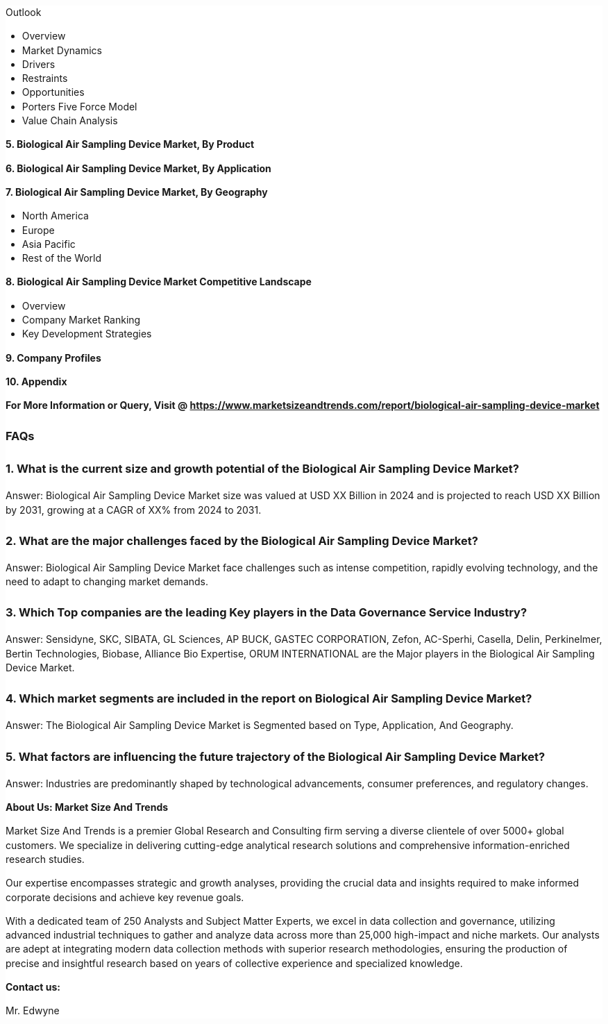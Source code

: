 Outlook</span></strong></p></div><div class="" data-test-id=""><ul><li><span class="">Overview</span></li><li><span class="">Market Dynamics</span></li><li><span class="">Drivers</span></li><li><span class="">Restraints</span></li><li><span class="">Opportunities</span></li><li><span class="">Porters Five Force Model</span></li><li><span class="">Value Chain Analysis</span></li></ul></div><div class="" data-test-id=""><p><strong><span class="">5. Biological Air Sampling Device Market, By Product</span></strong></p></div><div class="" data-test-id=""><p><strong><span class="">6. Biological Air Sampling Device Market, By Application</span></strong></p></div><div class="" data-test-id=""><p><strong><span class="">7. Biological Air Sampling Device Market, By Geography</span></strong></p></div><div class="" data-test-id=""><ul><li><span class="">North America</span></li><li><span class="">Europe</span></li><li><span class="">Asia Pacific</span></li><li><span class="">Rest of the World</span></li></ul></div><div class="" data-test-id=""><p><strong><span class="">8. Biological Air Sampling Device Market Competitive Landscape</span></strong></p></div><div class="" data-test-id=""><ul><li><span class="">Overview</span></li><li><span class="">Company Market Ranking</span></li><li><span class="">Key Development Strategies</span></li></ul></div><div class="" data-test-id=""><p><strong><span class="">9. Company Profiles</span></strong></p></div><div class="" data-test-id=""><p><strong><span class="">10. Appendix</span></strong></p></div><div class="" data-test-id=""><p><strong><span class="">For More Information or Query, Visit @ <a href="https://www.marketsizeandtrends.com/report/biological-air-sampling-device-market" target="_blank">https://www.marketsizeandtrends.com/report/biological-air-sampling-device-market</a></span></strong></p></div><div class="" data-test-id=""><div class="article-main__content" data-test-id="publishing-text-block"><h3><strong><span class="">FAQs</span></strong></h3></div><div class="article-main__content" data-test-id="publishing-text-block"><h3><span class="">1. What is the current size and growth potential of the Biological Air Sampling Device Market?</span></h3></div><div class="article-main__content" data-test-id="publishing-text-block"><p><span class="font-[700]">Answer</span><span class="">: Biological Air Sampling Device Market size was valued at USD XX Billion in 2024 and is projected to reach USD XX Billion by 2031, growing at a CAGR of XX% from 2024 to 2031.</span></p></div><div class="article-main__content" data-test-id="publishing-text-block"><h3><span class="">2. What are the major challenges faced by the Biological Air Sampling Device Market?</span></h3></div><div class="article-main__content" data-test-id="publishing-text-block"><p><span class="font-[700]">Answer</span><span class="">: Biological Air Sampling Device Market face challenges such as intense competition, rapidly evolving technology, and the need to adapt to changing market demands.</span></p></div><div class="article-main__content" data-test-id="publishing-text-block"><h3><span class="">3. Which Top companies are the leading Key players in the Data Governance Service Industry?</span></h3></div><div class="article-main__content" data-test-id="publishing-text-block"><p><span class="font-[700]">Answer</span><span class="">: Sensidyne, SKC, SIBATA, GL Sciences, AP BUCK, GASTEC CORPORATION, Zefon, AC-Sperhi, Casella, Delin, Perkinelmer, Bertin Technologies, Biobase, Alliance Bio Expertise, ORUM INTERNATIONAL are the Major players in the Biological Air Sampling Device Market.</span></p></div><div class="article-main__content" data-test-id="publishing-text-block"><h3><span class="">4. Which market segments are included in the report on Biological Air Sampling Device Market?</span></h3></div><div class="article-main__content" data-test-id="publishing-text-block"><p><span class="font-[700]">Answer</span><span class="">: The Biological Air Sampling Device Market is Segmented based on Type, Application, And Geography.</span></p></div><div class="article-main__content" data-test-id="publishing-text-block"><h3><span class="">5. What factors are influencing the future trajectory of the Biological Air Sampling Device Market?</span></h3></div><div class="article-main__content" data-test-id="publishing-text-block"><p><span class="font-[700]">Answer:</span><span class="">&nbsp;Industries are predominantly shaped by technological advancements, consumer preferences, and regulatory changes.</span></p></div><p><strong><span class="">About Us: Market Size And Trends</span></strong></p></div><div class="" data-test-id=""><p><span class="">Market Size And Trends is a premier Global Research and Consulting firm serving a diverse clientele of over 5000+ global customers. We specialize in delivering cutting-edge analytical research solutions and comprehensive information-enriched research studies.</span></p></div><div class="" data-test-id=""><p><span class="">Our expertise encompasses strategic and growth analyses, providing the crucial data and insights required to make informed corporate decisions and achieve key revenue goals.</span></p></div><div class="" data-test-id=""><p><span class="">With a dedicated team of 250 Analysts and Subject Matter Experts, we excel in data collection and governance, utilizing advanced industrial techniques to gather and analyze data across more than 25,000 high-impact and niche markets. Our analysts are adept at integrating modern data collection methods with superior research methodologies, ensuring the production of precise and insightful research based on years of collective experience and specialized knowledge.</span></p></div><div class="" data-test-id=""><p><strong><span class="">Contact us:</span></strong></p></div><div class="" data-test-id=""><p><span class="">Mr. Edwyne